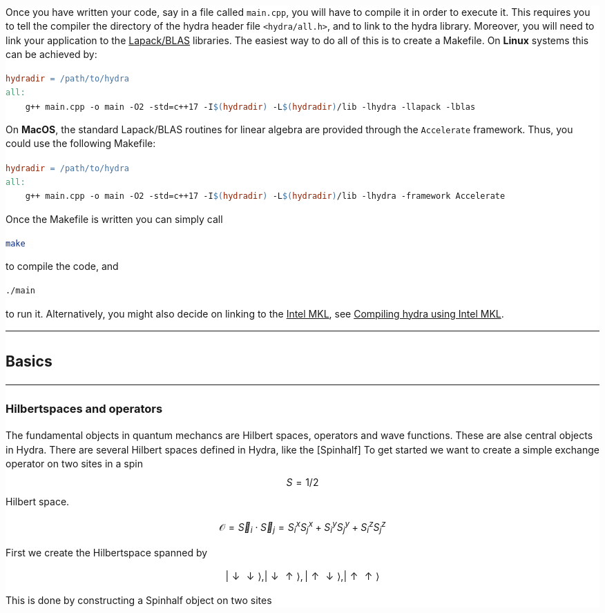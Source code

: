 Once you have written your code, say in a file called `main.cpp`, you will have to compile it in order to execute it. This requires you to tell the compiler the directory of the hydra header file `<hydra/all.h>`, and to link to the hydra library. Moreover, you will need to link your application to the [Lapack/BLAS](https://de.wikipedia.org/wiki/LAPACK) libraries. The easiest way to do all of this is to create a Makefile. On **Linux** systems this can be achieved by:

```makefile
hydradir = /path/to/hydra
all:
	g++ main.cpp -o main -O2 -std=c++17 -I$(hydradir) -L$(hydradir)/lib -lhydra -llapack -lblas
```

On **MacOS**, the standard Lapack/BLAS routines for linear algebra are provided through the `Accelerate` framework. Thus, you could use the following Makefile:

```makefile
hydradir = /path/to/hydra
all:
	g++ main.cpp -o main -O2 -std=c++17 -I$(hydradir) -L$(hydradir)/lib -lhydra -framework Accelerate
```
Once the Makefile is written you can simply call

```bash
make
```

to compile the code, and
```bash
./main
```
to run it. Alternatively, you might also decide on linking to the [Intel MKL](https://de.wikipedia.org/wiki/Math_Kernel_Library), see [Compiling hydra using Intel MKL](#compiling-hydra-using-intel-mkl).

---

## Basics

---

### Hilbertspaces and operators

The fundamental objects in quantum mechancs are Hilbert spaces, operators and wave functions. These are alse central objects in Hydra. There are several Hilbert spaces defined in Hydra, like the [Spinhalf] To get started we want to create a simple exchange operator on two sites in a spin $$S=1/2$$ Hilbert space.

$$ \mathcal{O} = \vec{S}_i \cdot \vec{S}_j = S_i^x S_j^x + S_i^y S_j^y + S_i^z S_j^z $$

First we create the Hilbertspace spanned by

$$|\downarrow\downarrow\rangle, |\downarrow\uparrow\rangle, |\uparrow\downarrow\rangle, |\uparrow\uparrow\rangle $$

This is done by constructing a Spinhalf object on two sites
